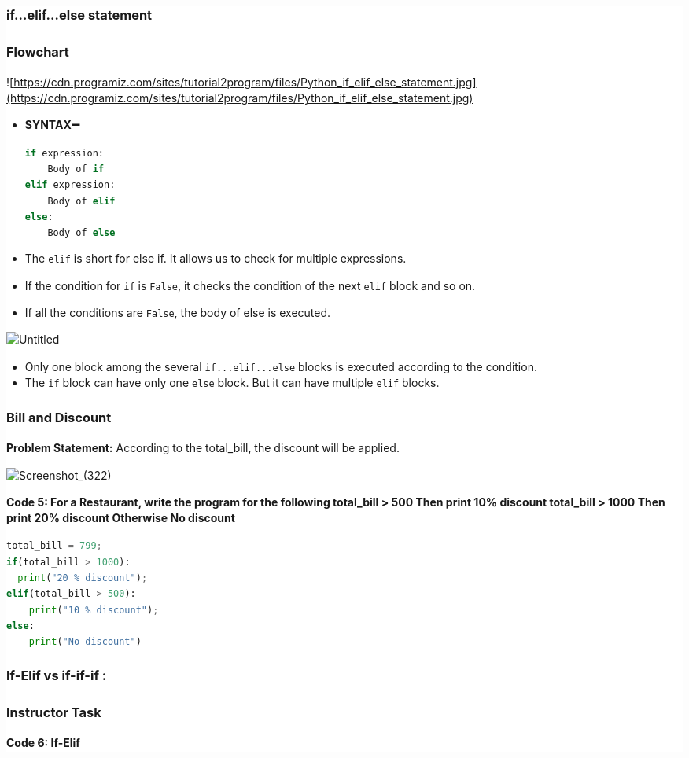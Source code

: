 ### **if…elif…else statement**

### **Flowchart**

![https://cdn.programiz.com/sites/tutorial2program/files/Python_if_elif_else_statement.jpg](https://cdn.programiz.com/sites/tutorial2program/files/Python_if_elif_else_statement.jpg)

- **SYNTAX➖**
    
    ```python
    if expression:
        Body of if
    elif expression:
        Body of elif
    else: 
        Body of else
    ```
    
- The `elif` is short for else if. It allows us to check for multiple expressions.
- If the condition for `if` is `False`, it checks the condition of the next `elif` block and so on.
- If all the conditions are `False`, the body of else is executed.
    
![Untitled](https://github.com/user-attachments/assets/439ac302-9aab-4787-a6ca-3e1c2145ed2e)   

    
- Only one block among the several `if...elif...else` blocks is executed according to the condition.
- The `if` block can have only one `else` block. But it can have multiple `elif` blocks.

### Bill and Discount

**Problem Statement:** According to the total_bill, the discount will be applied.

![Screenshot_(322)](https://github.com/user-attachments/assets/5c3ec1bb-2d20-4826-a2f8-6d013e3dd114)


**Code 5: For a Restaurant, write the program for the following total_bill > 500 Then print 10% discount total_bill > 1000 Then print 20% discount Otherwise No discount**

```python
total_bill = 799;
if(total_bill > 1000):
  print("20 % discount");
elif(total_bill > 500):
	print("10 % discount");
else:
	print("No discount")
```

### If-Elif vs if-if-if :

### Instructor Task

**Code 6: If-Elif**
